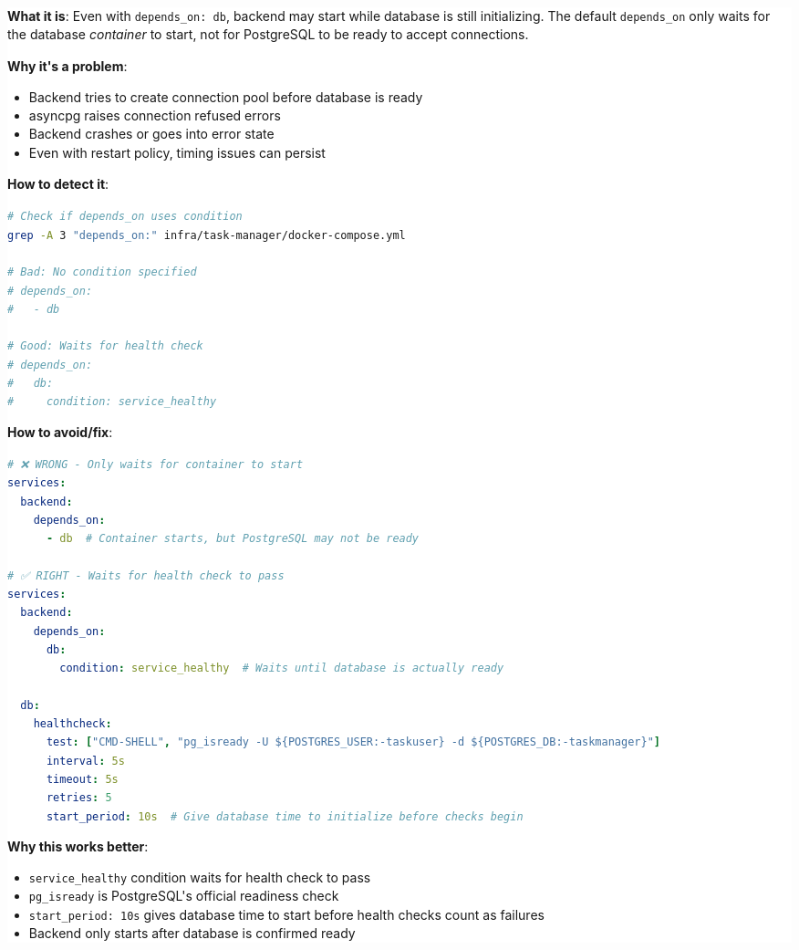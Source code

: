 **What it is**:
Even with `depends_on: db`, backend may start while database is still initializing. The default `depends_on` only waits for the database *container* to start, not for PostgreSQL to be ready to accept connections.

**Why it's a problem**:
- Backend tries to create connection pool before database is ready
- asyncpg raises connection refused errors
- Backend crashes or goes into error state
- Even with restart policy, timing issues can persist

**How to detect it**:
```bash
# Check if depends_on uses condition
grep -A 3 "depends_on:" infra/task-manager/docker-compose.yml

# Bad: No condition specified
# depends_on:
#   - db

# Good: Waits for health check
# depends_on:
#   db:
#     condition: service_healthy
```

**How to avoid/fix**:
```yaml
# ❌ WRONG - Only waits for container to start
services:
  backend:
    depends_on:
      - db  # Container starts, but PostgreSQL may not be ready

# ✅ RIGHT - Waits for health check to pass
services:
  backend:
    depends_on:
      db:
        condition: service_healthy  # Waits until database is actually ready

  db:
    healthcheck:
      test: ["CMD-SHELL", "pg_isready -U ${POSTGRES_USER:-taskuser} -d ${POSTGRES_DB:-taskmanager}"]
      interval: 5s
      timeout: 5s
      retries: 5
      start_period: 10s  # Give database time to initialize before checks begin
```

**Why this works better**:
- `service_healthy` condition waits for health check to pass
- `pg_isready` is PostgreSQL's official readiness check
- `start_period: 10s` gives database time to start before health checks count as failures
- Backend only starts after database is confirmed ready
